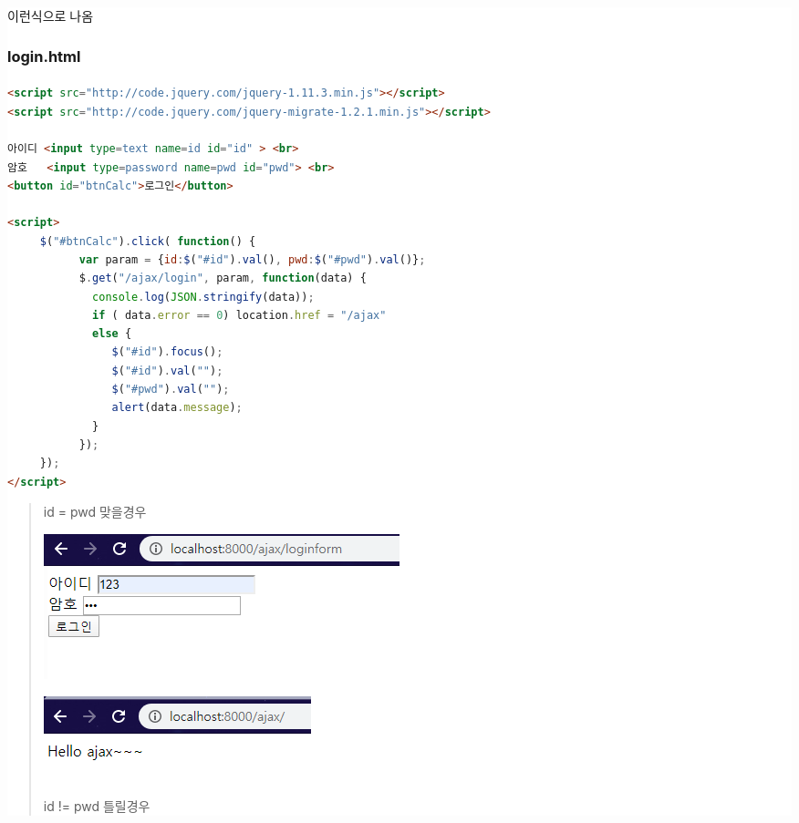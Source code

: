 이런식으로 나옴



### login.html

```html
<script src="http://code.jquery.com/jquery-1.11.3.min.js"></script>
<script src="http://code.jquery.com/jquery-migrate-1.2.1.min.js"></script>

아이디 <input type=text name=id id="id" > <br>
암호   <input type=password name=pwd id="pwd"> <br>
<button id="btnCalc">로그인</button>

<script>
     $("#btnCalc").click( function() {
           var param = {id:$("#id").val(), pwd:$("#pwd").val()};
           $.get("/ajax/login", param, function(data) {
             console.log(JSON.stringify(data));
             if ( data.error == 0) location.href = "/ajax"
             else {
                $("#id").focus();
                $("#id").val("");
                $("#pwd").val("");
                alert(data.message);
             }
           });
     });
</script>
```

> id =  pwd 맞을경우
>
> ![image-20200214165137675](images/image-20200214165137675.png)
>
> ![image-20200214165203939](images/image-20200214165203939.png)
>
> 
>
> id != pwd 틀릴경우
>